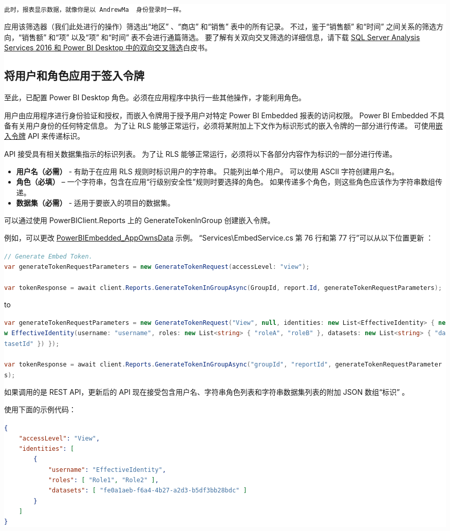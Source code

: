     此时，报表显示数据，就像你是以 AndrewMa  身份登录时一样。

应用该筛选器（我们此处进行的操作）筛选出“地区”  、“商店”  和“销售”  表中的所有记录。 不过，鉴于“销售额”  和“时间”  之间关系的筛选方向，“销售额”  和“项”  以及“项”  和“时间”  表不会进行通篇筛选。 要了解有关双向交叉筛选的详细信息，请下载 [SQL Server Analysis Services 2016 和 Power BI Desktop 中的双向交叉筛选](https://download.microsoft.com/download/2/7/8/2782DF95-3E0D-40CD-BFC8-749A2882E109/Bidirectional%20cross-filtering%20in%20Analysis%20Services%202016%20and%20Power%20BI.docx)白皮书。

## <a name="applying-user-and-role-to-an-embed-token"></a>将用户和角色应用于签入令牌

至此，已配置 Power BI Desktop 角色。必须在应用程序中执行一些其他操作，才能利用角色。

用户由应用程序进行身份验证和授权，而嵌入令牌用于授予用户对特定 Power BI Embedded 报表的访问权限。 Power BI Embedded 不具备有关用户身份的任何特定信息。 为了让 RLS 能够正常运行，必须将某附加上下文作为标识形式的嵌入令牌的一部分进行传递。 可使用[嵌入令牌](https://docs.microsoft.com/rest/api/power-bi/embedtoken) API 来传递标识。

API 接受具有相关数据集指示的标识列表。 为了让 RLS 能够正常运行，必须将以下各部分内容作为标识的一部分进行传递。

* **用户名（必需）** - 有助于在应用 RLS 规则时标识用户的字符串。 只能列出单个用户。 可以使用 ASCII  字符创建用户名。
* **角色（必填）** – 一个字符串，包含在应用“行级别安全性”规则时要选择的角色。 如果传递多个角色，则这些角色应该作为字符串数组传递。
* **数据集（必需）** - 适用于要嵌入的项目的数据集。

可以通过使用 PowerBIClient.Reports  上的 GenerateTokenInGroup  创建嵌入令牌。

例如，可以更改 [PowerBIEmbedded_AppOwnsData](https://github.com/microsoft/PowerBI-Developer-Samples/tree/master/.NET%20Framework/App%20Owns%20Data/PowerBIEmbedded_AppOwnsData) 示例。 “Services\EmbedService.cs 第 76 行和第 77 行”可以从以下位置更新  ：

```csharp
// Generate Embed Token.
var generateTokenRequestParameters = new GenerateTokenRequest(accessLevel: "view");

var tokenResponse = await client.Reports.GenerateTokenInGroupAsync(GroupId, report.Id, generateTokenRequestParameters);
```

to

```csharp
var generateTokenRequestParameters = new GenerateTokenRequest("View", null, identities: new List<EffectiveIdentity> { new EffectiveIdentity(username: "username", roles: new List<string> { "roleA", "roleB" }, datasets: new List<string> { "datasetId" }) });

var tokenResponse = await client.Reports.GenerateTokenInGroupAsync("groupId", "reportId", generateTokenRequestParameters);
```

如果调用的是 REST API，更新后的 API 现在接受包含用户名、字符串角色列表和字符串数据集列表的附加 JSON 数组“标识”  。 

使用下面的示例代码：

```json
{
    "accessLevel": "View",
    "identities": [
        {
            "username": "EffectiveIdentity",
            "roles": [ "Role1", "Role2" ],
            "datasets": [ "fe0a1aeb-f6a4-4b27-a2d3-b5df3bb28bdc" ]
        }
    ]
}
```
